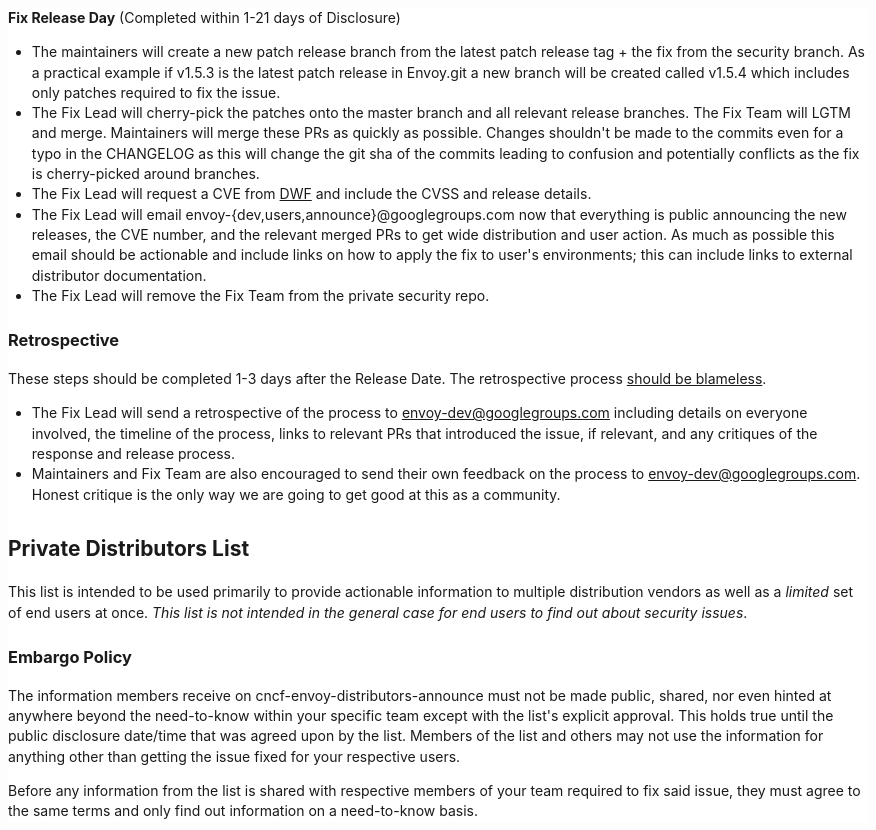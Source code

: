 **Fix Release Day** (Completed within 1-21 days of Disclosure)

- The maintainers will create a new patch release branch from the latest patch release tag + the fix
  from the security branch. As a practical example if v1.5.3 is the latest patch release in Envoy.git
  a new branch will be created called v1.5.4 which includes only patches required to fix the issue.
- The Fix Lead will cherry-pick the patches onto the master branch and all relevant release branches.
  The Fix Team will LGTM and merge. Maintainers will merge these PRs as quickly as possible. Changes
  shouldn't be made to the commits even for a typo in the CHANGELOG as this will change the git sha
  of the commits leading to confusion and potentially conflicts as the fix is cherry-picked around
  branches.
- The Fix Lead will request a CVE from [DWF](https://github.com/distributedweaknessfiling/DWF-Documentation)
  and include the CVSS and release details.
- The Fix Lead will email envoy-{dev,users,announce}@googlegroups.com now that everything is public
  announcing the new releases, the CVE number, and the relevant merged PRs to get wide distribution
  and user action. As much as possible this email should be actionable and include links on how to apply
  the fix to user's environments; this can include links to external distributor documentation.
- The Fix Lead will remove the Fix Team from the private security repo.

### Retrospective

These steps should be completed 1-3 days after the Release Date. The retrospective process
[should be blameless](https://landing.google.com/sre/book/chapters/postmortem-culture.html).

- The Fix Lead will send a retrospective of the process to envoy-dev@googlegroups.com including
  details on everyone involved, the timeline of the process, links to relevant PRs that introduced
  the issue, if relevant, and any critiques of the response and release process.
- Maintainers and Fix Team are also encouraged to send their own feedback on the process to
  envoy-dev@googlegroups.com. Honest critique is the only way we are going to get good at this as a
  community.

## Private Distributors List

This list is intended to be used primarily to provide actionable information to
multiple distribution vendors as well as a *limited* set of end users at once. *This list
is not intended in the general case for end users to find out about security issues*.

### Embargo Policy

The information members receive on cncf-envoy-distributors-announce must not be made public, shared, nor
even hinted at anywhere beyond the need-to-know within your specific team except with the list's
explicit approval. This holds true until the public disclosure date/time that was agreed upon by the
list. Members of the list and others may not use the information for anything other than getting the
issue fixed for your respective users.

Before any information from the list is shared with respective members of your team required to fix
said issue, they must agree to the same terms and only find out information on a need-to-know basis.
